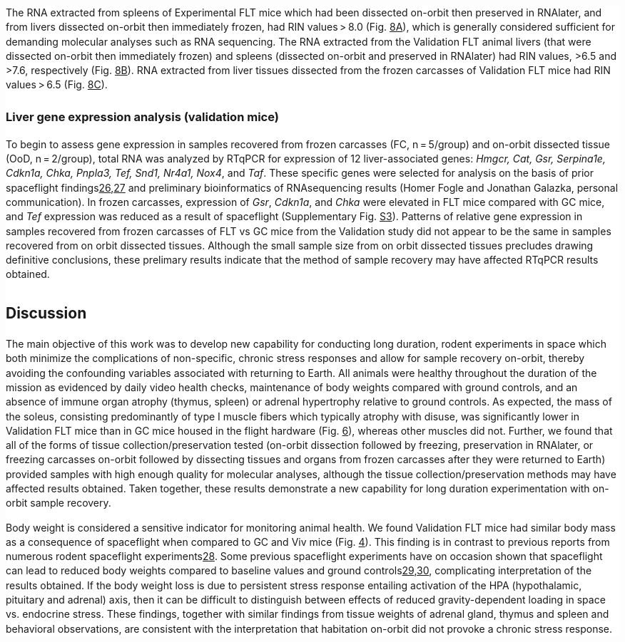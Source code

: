 The RNA extracted from spleens of Experimental FLT mice which had been dissected on-orbit then preserved in RNAlater, and from livers dissected on-orbit then immediately frozen, had RIN values > 8.0 (Fig. [8A](#Fig8)), which is generally considered sufficient for demanding molecular analyses such as RNA sequencing. The RNA extracted from the Validation FLT animal livers (that were dissected on-orbit then immediately frozen) and spleens (dissected on-orbit and preserved in RNAlater) had RIN values, >6.5 and >7.6, respectively (Fig. [8B](#Fig8)). RNA extracted from liver tissues dissected from the frozen carcasses of Validation FLT mice had RIN values > 6.5 (Fig. [8C](#Fig8)).

### Liver gene expression analysis (validation mice)

To begin to assess gene expression in samples recovered from frozen carcasses (FC, n = 5/group) and on-orbit dissected tissue (OoD, n = 2/group), total RNA was analyzed by RTqPCR for expression of 12 liver-associated genes: _Hmgcr, Cat, Gsr, Serpina1e, Cdkn1a, Chka, Pnpla3, Tef, Snd1, Nr4a1, Nox4_, and _Taf_. These specific genes were selected for analysis on the basis of prior spaceflight findings[26](#CR26),[27](#CR27) and preliminary bioinformatics of RNAsequencing results (Homer Fogle and Jonathan Galazka, personal communication). In frozen carcasses, expression of _Gsr_, _Cdkn1a_, and _Chka_ were elevated in FLT mice compared with GC mice, and _Tef_ expression was reduced as a result of spaceflight (Supplementary Fig. [S3](#MOESM1)). Patterns of relative gene expression in samples recovered from frozen carcasses of FLT vs GC mice from the Validation study did not appear to be the same in samples recovered from on orbit dissected tissues. Although the small sample size from on orbit dissected tissues precludes drawing definitive conclusions, these prelimary results indicate that the method of sample recovery may have affected RTqPCR results obtained.

## Discussion

The main objective of this work was to develop new capability for conducting long duration, rodent experiments in space which both minimize the complications of non-specific, chronic stress responses and allow for sample recovery on-orbit, thereby avoiding the confounding variables associated with returning to Earth. All animals were healthy throughout the duration of the mission as evidenced by daily video health checks, maintenance of body weights compared with ground controls, and an absence of immune organ atrophy (thymus, spleen) or adrenal hypertrophy relative to ground controls. As expected, the mass of the soleus, consisting predominantly of type I muscle fibers which typically atrophy with disuse, was significantly lower in Validation FLT mice than in GC mice housed in the flight hardware (Fig. [6](#Fig6)), whereas other muscles did not. Further, we found that all of the forms of tissue collection/preservation tested (on-orbit dissection followed by freezing, preservation in RNAlater, or freezing carcasses on-orbit followed by dissecting tissues and organs from frozen carcasses after they were returned to Earth) provided samples with high enough quality for molecular analyses, although the tissue collection/preservation methods may have affected results obtained. Taken together, these results demonstrate a new capability for long duration experimentation with on-orbit sample recovery.

Body weight is considered a sensitive indicator for monitoring animal health. We found Validation FLT mice had similar body mass as a consequence of spaceflight when compared to GC and Viv mice (Fig. [4](#Fig4)). This finding is in contrast to previous reports from numerous rodent spaceflight experiments[28](#CR28). Some previous spaceflight experiments have on occasion shown that spaceflight can lead to reduced body weights compared to baseline values and ground controls[29](#CR29),[30](#CR30), complicating interpretation of the results obtained. If the body weight loss is due to persistent stress response entailing activation of the HPA (hypothalamic, pituitary and adrenal) axis, then it can be difficult to distinguish between effects of reduced gravity-dependent loading in space vs. endocrine stress. These findings, together with similar findings from tissue weights of adrenal gland, thymus and spleen and behavioral observations, are consistent with the interpretation that habitation on-orbit did not provoke a chronic stress response.
